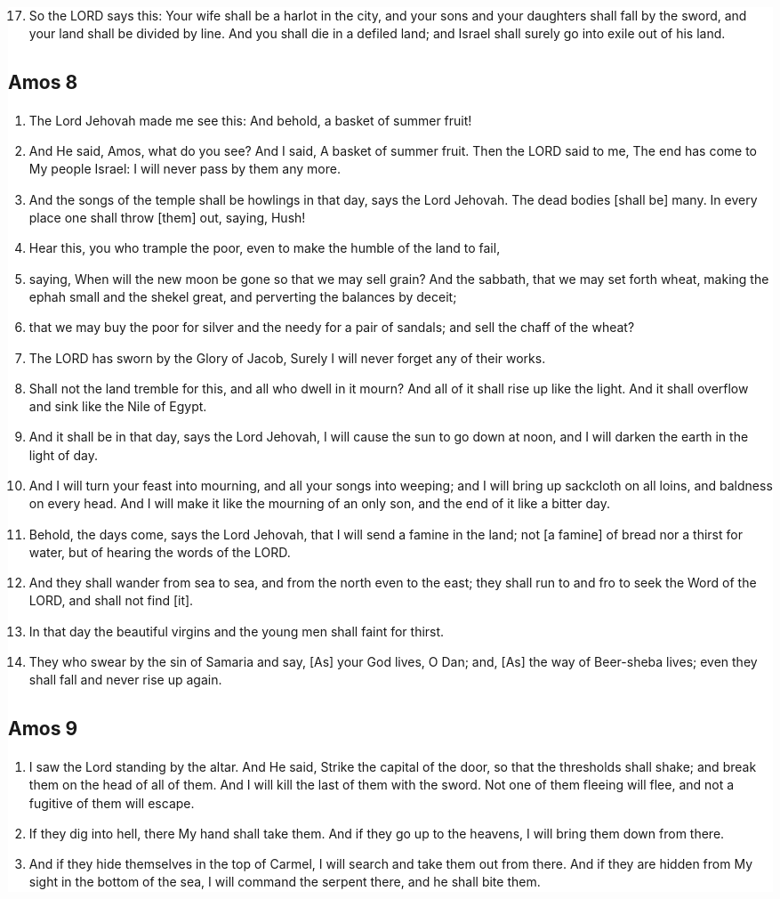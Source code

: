 17. So the LORD says this: Your wife shall be a harlot in the city, and your sons and your daughters shall fall by the sword, and your land shall be divided by line. And you shall die in a defiled land; and Israel shall surely go into exile out of his land.

## Amos 8

1. The Lord Jehovah made me see this: And behold, a basket of summer fruit!

2. And He said, Amos, what do you see? And I said, A basket of summer fruit. Then the LORD said to me, The end has come to My people Israel: I will never pass by them any more.

3. And the songs of the temple shall be howlings in that day, says the Lord Jehovah. The dead bodies [shall be] many. In every place one shall throw [them] out, saying, Hush!

4. Hear this, you who trample the poor, even to make the humble of the land to fail,

5. saying, When will the new moon be gone so that we may sell grain? And the sabbath, that we may set forth wheat, making the ephah small and the shekel great, and perverting the balances by deceit;

6. that we may buy the poor for silver and the needy for a pair of sandals; and sell the chaff of the wheat?

7. The LORD has sworn by the Glory of Jacob, Surely I will never forget any of their works.

8. Shall not the land tremble for this, and all who dwell in it mourn? And all of it shall rise up like the light. And it shall overflow and sink like the Nile of Egypt.

9. And it shall be in that day, says the Lord Jehovah, I will cause the sun to go down at noon, and I will darken the earth in the light of day.

10. And I will turn your feast into mourning, and all your songs into weeping; and I will bring up sackcloth on all loins, and baldness on every head. And I will make it like the mourning of an only son, and the end of it like a bitter day.

11. Behold, the days come, says the Lord Jehovah, that I will send a famine in the land; not [a famine] of bread nor a thirst for water, but of hearing the words of the LORD.

12. And they shall wander from sea to sea, and from the north even to the east; they shall run to and fro to seek the Word of the LORD, and shall not find [it].

13. In that day the beautiful virgins and the young men shall faint for thirst.

14. They who swear by the sin of Samaria and say, [As] your God lives, O Dan; and, [As] the way of Beer-sheba lives; even they shall fall and never rise up again.

## Amos 9

1. I saw the Lord standing by the altar. And He said, Strike the capital of the door, so that the thresholds shall shake; and break them on the head of all of them. And I will kill the last of them with the sword. Not one of them fleeing will flee, and not a fugitive of them will escape.

2. If they dig into hell, there My hand shall take them. And if they go up to the heavens, I will bring them down from there.

3. And if they hide themselves in the top of Carmel, I will search and take them out from there. And if they are hidden from My sight in the bottom of the sea, I will command the serpent there, and he shall bite them.
